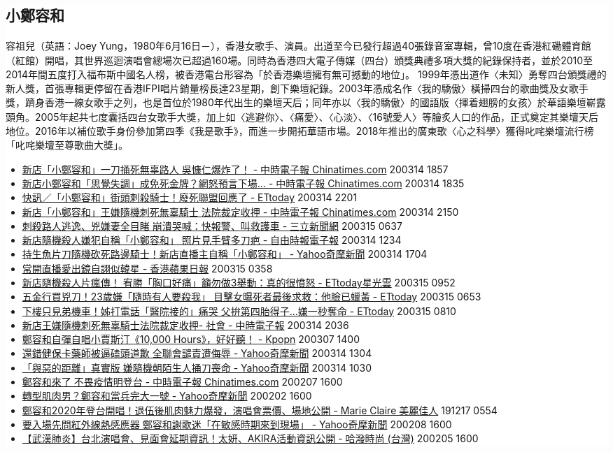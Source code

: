 ## 小鄭容和

容祖兒（英語：Joey Yung，1980年6月16日－），香港女歌手、演員。出道至今已發行超過40張錄音室專輯，曾10度在香港紅磡體育館（紅館）開唱，其世界巡迴演唱會總場次已超過160場。同時為香港四大電子傳媒（四台）頒獎典禮多項大獎的紀錄保持者，並於2010至2014年間五度打入福布斯中國名人榜，被香港電台形容為「於香港樂壇擁有無可撼動的地位」。
1999年憑出道作〈未知〉勇奪四台頒獎禮的新人獎，首張專輯更停留在香港IFPI唱片銷量榜長達23星期，創下樂壇紀錄。2003年憑成名作〈我的驕傲〉橫掃四台的歌曲獎及女歌手獎，躋身香港一線女歌手之列，也是首位於1980年代出生的樂壇天后；同年亦以〈我的驕傲〉的國語版〈揮着翅膀的女孩〉於華語樂壇嶄露頭角。2005年起共七度囊括四台女歌手大獎，加上如〈逃避你〉、〈痛愛〉、〈心淡〉、〈16號愛人〉等膾炙人口的作品，正式奠定其樂壇天后地位。2016年以補位歌手身份參加第四季《我是歌手》，而進一步開拓華語市場。2018年推出的廣東歌〈心之科學〉獲得叱咤樂壇流行榜「叱咤樂壇至尊歌曲大獎」。
- [新店「小鄭容和」一刀捅死無辜路人 吳慷仁爆炸了！ - 中時電子報 Chinatimes.com](https://www.chinatimes.com/realtimenews/20200314003183-260404 "新店「小鄭容和」一刀捅死無辜路人 吳慷仁爆炸了！ - 中時電子報 Chinatimes.com") 200314 1857
- [新店小鄭容和「思覺失調」成免死金牌？網怒預言下場... - 中時電子報 Chinatimes.com](https://www.chinatimes.com/realtimenews/20200314003177-260402 "新店小鄭容和「思覺失調」成免死金牌？網怒預言下場... - 中時電子報 Chinatimes.com") 200314 1835
- [快訊／「小鄭容和」街頭刺殺騎士！廢死聯盟回應了 - ETtoday](https://www.ettoday.net/news/20200314/1667792.htm "快訊／「小鄭容和」街頭刺殺騎士！廢死聯盟回應了 - ETtoday") 200314 2201
- [新店「小鄭容和」王嫌隨機刺死無辜騎士 法院裁定收押 - 中時電子報 Chinatimes.com](https://www.chinatimes.com/realtimenews/20200314003677-260402 "新店「小鄭容和」王嫌隨機刺死無辜騎士 法院裁定收押 - 中時電子報 Chinatimes.com") 200314 2150
- [刺殺路人逃逸、兇嫌妻全目睹 崩潰哭喊：快報警、叫救護車 - 三立新聞網](https://www.setn.com/News.aspx?NewsID=707714 "刺殺路人逃逸、兇嫌妻全目睹 崩潰哭喊：快報警、叫救護車 - 三立新聞網") 200315 0637
- [新店隨機殺人嫌犯自稱「小鄭容和」 照片見手臂多刀疤 - 自由時報電子報](https://m.ltn.com.tw/news/society/breakingnews/3099622 "新店隨機殺人嫌犯自稱「小鄭容和」 照片見手臂多刀疤 - 自由時報電子報") 200314 1234
- [持生魚片刀隨機砍死路邊騎士！新店直播主自稱「小鄭容和」 - Yahoo奇摩新聞](https://tw.news.yahoo.com/video/%E7%9B%B4%E6%92%AD%E4%B8%BB%E8%88%87%E5%A6%BB%E7%88%AD%E5%90%B5%E9%9A%A8%E6%A9%9F%E7%A0%8D%E4%BA%BA-%E6%8D%85%E6%AD%BB%E8%B7%AF%E9%82%8A%E9%A8%8E%E5%A3%AB-061926718.html "持生魚片刀隨機砍死路邊騎士！新店直播主自稱「小鄭容和」 - Yahoo奇摩新聞") 200314 1704
- [常開直播愛出鏡自詡似韓星 - 香港蘋果日報](https://hk.appledaily.com/china/20200315/RAB6BNAXQ27V3EPIA2O3O32LXI/ "常開直播愛出鏡自詡似韓星 - 香港蘋果日報") 200315 0358
- [新店隨機殺人片瘋傳！ 宥勝「胸口好痛」籲勿做3舉動：真的很憤怒 - ETtoday星光雲](https://star.ettoday.net/news/1667865 "新店隨機殺人片瘋傳！ 宥勝「胸口好痛」籲勿做3舉動：真的很憤怒 - ETtoday星光雲") 200315 0952
- [五金行買兇刀！23歲嫌「隨時有人要殺我」 目擊女曝死者最後求救：他臉已蠟黃 - ETtoday](https://www.ettoday.net/news/20200315/1667847.htm "五金行買兇刀！23歲嫌「隨時有人要殺我」 目擊女曝死者最後求救：他臉已蠟黃 - ETtoday") 200315 0653
- [下樓只見弟機車！姊打電話「醫院接的」痛哭 父拚第四胎得子…嫌一秒奪命 - ETtoday](https://www.ettoday.net/news/20200315/1667852.htm "下樓只見弟機車！姊打電話「醫院接的」痛哭 父拚第四胎得子…嫌一秒奪命 - ETtoday") 200315 0810
- [新店王嫌隨機刺死無辜騎士法院裁定收押- 社會 - 中時電子報](https://www.chinatimes.com/realtimenews/20200314003677-260402?ctrack=mo_main_recmd_p02 "新店王嫌隨機刺死無辜騎士法院裁定收押- 社會 - 中時電子報") 200314 2036
- [鄭容和自彈自唱小賈斯汀《10,000 Hours》，好好聽！ - Kpopn](https://www.kpopn.com/2020/03/07/cnblue-jung-yong-hwa-sing-justin-bieber-dan-and-shay-10000-hours "鄭容和自彈自唱小賈斯汀《10,000 Hours》，好好聽！ - Kpopn") 200307 1400
- [還錯健保卡藥師被逼磕頭道歉 全聯會譴責遭侮辱 - Yahoo奇摩新聞](https://tw.news.yahoo.com/%E9%82%84%E9%8C%AF%E5%81%A5%E4%BF%9D%E5%8D%A1%E8%97%A5%E5%B8%AB%E8%A2%AB%E9%80%BC%E7%A3%95%E9%A0%AD%E9%81%93%E6%AD%89-%E5%85%A8%E8%81%AF%E6%9C%83%E8%AD%B4%E8%B2%AC%E9%81%AD%E4%BE%AE%E8%BE%B1-050414221.html "還錯健保卡藥師被逼磕頭道歉 全聯會譴責遭侮辱 - Yahoo奇摩新聞") 200314 1304
- [「與惡的距離」真實版 嫌隨機朝陌生人捅刀喪命 - Yahoo奇摩新聞](https://tw.news.yahoo.com/video/%E8%88%87%E6%83%A1%E7%9A%84%E8%B7%9D%E9%9B%A2-%E7%9C%9F%E5%AF%A6%E7%89%88-%E5%AB%8C%E9%9A%A8%E6%A9%9F%E6%9C%9D%E9%99%8C%E7%94%9F%E4%BA%BA%E6%8D%85%E5%88%80%E5%96%AA%E5%91%BD-021758494.html "「與惡的距離」真實版 嫌隨機朝陌生人捅刀喪命 - Yahoo奇摩新聞") 200314 1030
- [鄭容和來了 不畏疫情明登台 - 中時電子報 Chinatimes.com](https://www.chinatimes.com/realtimenews/20200207002125-260404 "鄭容和來了 不畏疫情明登台 - 中時電子報 Chinatimes.com") 200207 1600
- [轉型肌肉男？鄭容和當兵完大一號 - Yahoo奇摩新聞](https://tw.news.yahoo.com/%E8%BD%89%E5%9E%8B%E8%82%8C%E8%82%89%E7%94%B7-%E9%84%AD%E5%AE%B9%E5%92%8C%E7%95%B6%E5%85%B5%E5%AE%8C%E5%A4%A7-%E8%99%9F-213546751.html "轉型肌肉男？鄭容和當兵完大一號 - Yahoo奇摩新聞") 200202 1600
- [鄭容和2020年登台開唱！退伍後肌肉魅力爆發，演唱會票價、場地公開 - Marie Claire 美麗佳人](https://www.marieclaire.com.tw/celebrity/news/46615/2020-jung-yong-hwa-live-still-622-in-taipei "鄭容和2020年登台開唱！退伍後肌肉魅力爆發，演唱會票價、場地公開 - Marie Claire 美麗佳人") 191217 0554
- [要入場先問紅外線熱感應器 鄭容和謝歌迷「在敏感時期來到現場」 - Yahoo奇摩新聞](https://tw.news.yahoo.com/%E8%A6%81%E5%85%A5%E5%A0%B4%E5%85%88%E5%95%8F%E7%B4%85%E5%A4%96%E7%B7%9A%E7%86%B1%E6%84%9F%E6%87%89%E5%99%A8-%E9%84%AD%E5%AE%B9%E5%92%8C%E8%AC%9D%E6%AD%8C%E8%BF%B7-%E5%9C%A8%E6%95%8F%E6%84%9F%E6%99%82%E6%9C%9F%E4%BE%86%E5%88%B0%E7%8F%BE%E5%A0%B4-134908228.html "要入場先問紅外線熱感應器 鄭容和謝歌迷「在敏感時期來到現場」 - Yahoo奇摩新聞") 200208 1600
- [【武漢肺炎】台北演唱會、見面會延期資訊！太妍、AKIRA活動資訊公開 - 哈潑時尚 (台灣)](https://www.harpersbazaar.com/tw/celebrity/celebritynews/g30773865/novel-coronavirus-concerts-cancelled/ "【武漢肺炎】台北演唱會、見面會延期資訊！太妍、AKIRA活動資訊公開 - 哈潑時尚 (台灣)") 200205 1600
